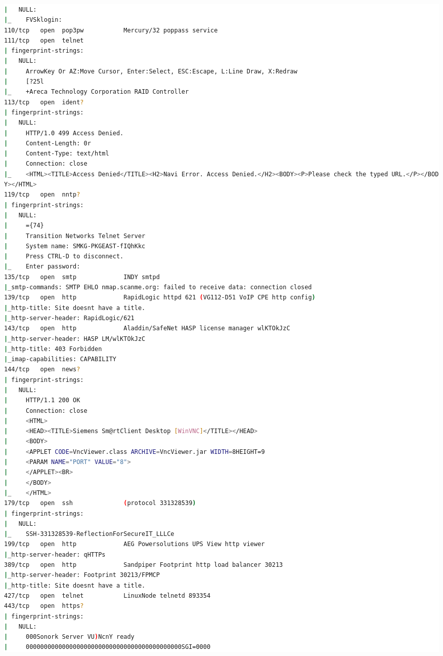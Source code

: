 ```bash
|   NULL: 
|_    FVSklogin:
110/tcp   open  pop3pw           Mercury/32 poppass service
111/tcp   open  telnet
| fingerprint-strings: 
|   NULL: 
|     ArrowKey Or AZ:Move Cursor, Enter:Select, ESC:Escape, L:Line Draw, X:Redraw 
|     [?25l
|_    +Areca Technology Corporation RAID Controller
113/tcp   open  ident?
| fingerprint-strings: 
|   NULL: 
|     HTTP/1.0 499 Access Denied.
|     Content-Length: 0r
|     Content-Type: text/html
|     Connection: close
|_    <HTML><TITLE>Access Denied</TITLE><H2>Navi Error. Access Denied.</H2><BODY><P>Please check the typed URL.</P></BODY></HTML>
119/tcp   open  nntp?
| fingerprint-strings: 
|   NULL: 
|     ={74}
|     Transition Networks Telnet Server
|     System name: SMKG-PKGEAST-fIQhKkc
|     Press CTRL-D to disconnect.
|_    Enter password:
135/tcp   open  smtp             INDY smtpd
|_smtp-commands: SMTP EHLO nmap.scanme.org: failed to receive data: connection closed
139/tcp   open  http             RapidLogic httpd 621 (VG112-D51 VoIP CPE http config)
|_http-title: Site doesnt have a title.
|_http-server-header: RapidLogic/621
143/tcp   open  http             Aladdin/SafeNet HASP license manager wlKTOkJzC
|_http-server-header: HASP LM/wlKTOkJzC
|_http-title: 403 Forbidden
|_imap-capabilities: CAPABILITY
144/tcp   open  news?
| fingerprint-strings: 
|   NULL: 
|     HTTP/1.1 200 OK
|     Connection: close
|     <HTML>
|     <HEAD><TITLE>Siemens Sm@rtClient Desktop [WinVNC]</TITLE></HEAD>
|     <BODY>
|     <APPLET CODE=VncViewer.class ARCHIVE=VncViewer.jar WIDTH=8HEIGHT=9
|     <PARAM NAME="PORT" VALUE="8">
|     </APPLET><BR>
|     </BODY>
|_    </HTML>
179/tcp   open  ssh              (protocol 331328539)
| fingerprint-strings: 
|   NULL: 
|_    SSH-331328539-ReflectionForSecureIT_LLLCe
199/tcp   open  http             AEG Powersolutions UPS View http viewer
|_http-server-header: qHTTPs
389/tcp   open  http             Sandpiper Footprint http load balancer 30213
|_http-server-header: Footprint 30213/FPMCP
|_http-title: Site doesnt have a title.
427/tcp   open  telnet           LinuxNode telnetd 893354
443/tcp   open  https?
| fingerprint-strings: 
|   NULL: 
|     000Sonork Server VU)NcnY ready
|     0000000000000000000000000000000000000000000SGI=0000
```